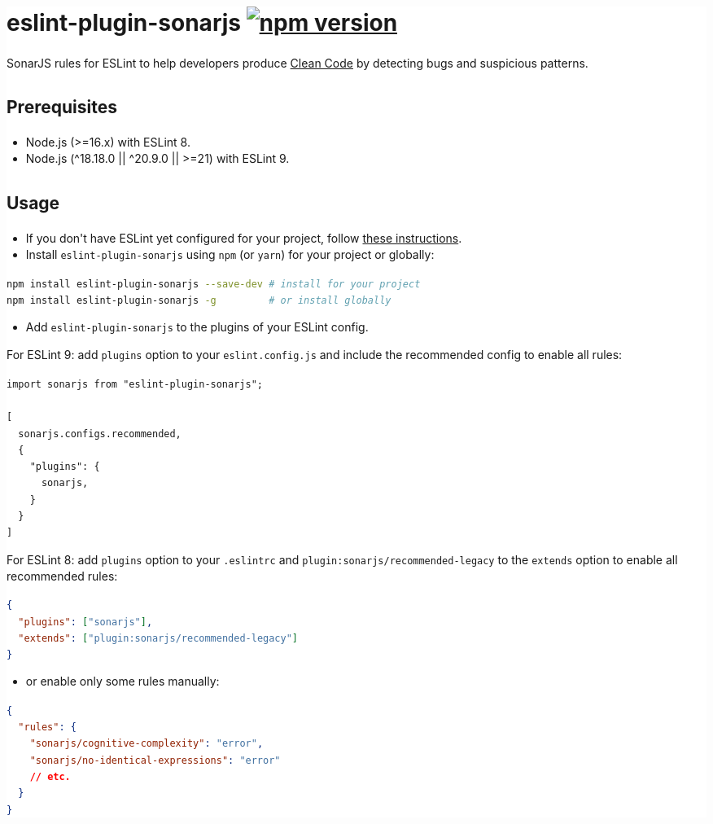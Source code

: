 # eslint-plugin-sonarjs [![npm version](https://badge.fury.io/js/eslint-plugin-sonarjs.svg)](https://badge.fury.io/js/eslint-plugin-sonarjs)

SonarJS rules for ESLint to help developers produce [Clean Code](https://www.sonarsource.com/solutions/clean-code/) by detecting bugs and suspicious patterns.

## Prerequisites

- Node.js (>=16.x) with ESLint 8.
- Node.js (^18.18.0 || ^20.9.0 || >=21) with ESLint 9.

## Usage

- If you don't have ESLint yet configured for your project, follow [these instructions](https://github.com/eslint/eslint#installation-and-usage).
- Install `eslint-plugin-sonarjs` using `npm` (or `yarn`) for your project or globally:

```sh
npm install eslint-plugin-sonarjs --save-dev # install for your project
npm install eslint-plugin-sonarjs -g         # or install globally
```

- Add `eslint-plugin-sonarjs` to the plugins of your ESLint config.

For ESLint 9: add `plugins` option to your `eslint.config.js` and include the recommended config to enable all rules:

```code
import sonarjs from "eslint-plugin-sonarjs";

[
  sonarjs.configs.recommended,
  {
    "plugins": {
      sonarjs,
    }
  }
]
```

For ESLint 8: add `plugins` option to your `.eslintrc` and `plugin:sonarjs/recommended-legacy` to the `extends` option to enable all recommended rules:

```json
{
  "plugins": ["sonarjs"],
  "extends": ["plugin:sonarjs/recommended-legacy"]
}
```

- or enable only some rules manually:

```json
{
  "rules": {
    "sonarjs/cognitive-complexity": "error",
    "sonarjs/no-identical-expressions": "error"
    // etc.
  }
}
```
